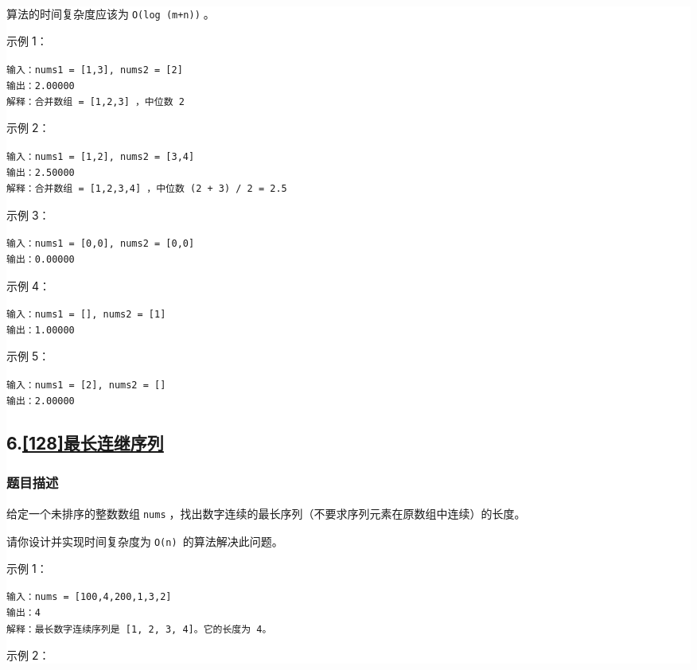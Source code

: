 算法的时间复杂度应该为 `O(log (m+n))` 。

示例 1：

```
输入：nums1 = [1,3], nums2 = [2]
输出：2.00000
解释：合并数组 = [1,2,3] ，中位数 2
```


示例 2：

```
输入：nums1 = [1,2], nums2 = [3,4]
输出：2.50000
解释：合并数组 = [1,2,3,4] ，中位数 (2 + 3) / 2 = 2.5
```


示例 3：

```
输入：nums1 = [0,0], nums2 = [0,0]
输出：0.00000
```


示例 4：

```
输入：nums1 = [], nums2 = [1]
输出：1.00000
```


示例 5：

```
输入：nums1 = [2], nums2 = []
输出：2.00000
```

## 6.[[128]最长连继序列](https://leetcode-cn.com/problems/longest-consecutive-sequence/)

### 题目描述

给定一个未排序的整数数组 `nums` ，找出数字连续的最长序列（不要求序列元素在原数组中连续）的长度。

请你设计并实现时间复杂度为 `O(n) `的算法解决此问题。

示例 1：

```
输入：nums = [100,4,200,1,3,2]
输出：4
解释：最长数字连续序列是 [1, 2, 3, 4]。它的长度为 4。
```


示例 2：
